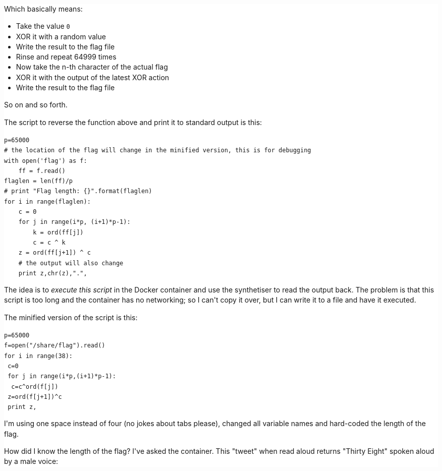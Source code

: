 Which basically means:

 * Take the value `0`
 * XOR it with a random value
 * Write the result to the flag file
 * Rinse and repeat 64999 times
 * Now take the n-th character of the actual flag
 * XOR it with the output of the latest XOR action
 * Write the result to the flag file

So on and so forth.

The script to reverse the function above and print it to standard output is this:

    p=65000
    # the location of the flag will change in the minified version, this is for debugging
    with open('flag') as f:
        ff = f.read()
    flaglen = len(ff)/p
    # print "Flag length: {}".format(flaglen)
    for i in range(flaglen):
        c = 0
        for j in range(i*p, (i+1)*p-1):
            k = ord(ff[j])
            c = c ^ k
        z = ord(ff[j+1]) ^ c
        # the output will also change
        print z,chr(z),".",

The idea is to *execute this script* in the Docker container and use the
synthetiser to read the output back. The problem is that this script is
too long and the container has no networking; so I can't copy it over,
but I can write it to a file and have it executed.

The minified version of the script is this:

    p=65000
    f=open("/share/flag").read()
    for i in range(38):
     c=0
     for j in range(i*p,(i+1)*p-1):
      c=c^ord(f[j])
     z=ord(f[j+1])^c
     print z,

I'm using one space instead of four (no jokes about tabs please),
changed all variable names and hard-coded the length of the flag.

How did I know the length of the flag? I've asked the container. This
"tweet" when read aloud returns "Thirty Eight" spoken aloud by a male
voice:
